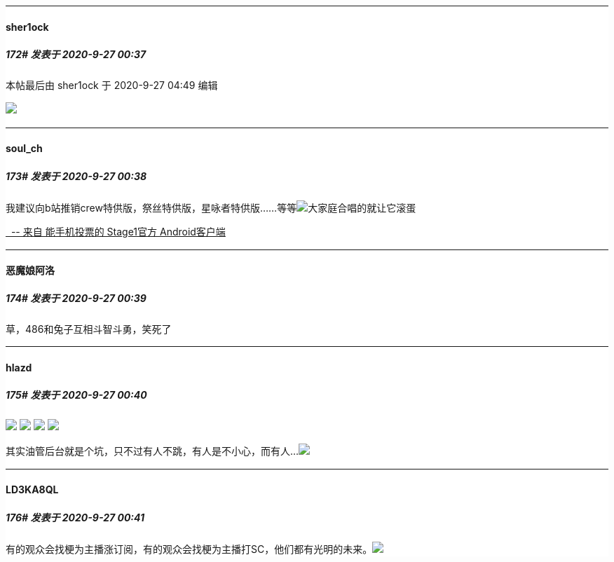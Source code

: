 
*****

####  sher1ock  
##### 172#       发表于 2020-9-27 00:37


 本帖最后由 sher1ock 于 2020-9-27 04:49 编辑 

<img src="https://static.saraba1st.com/image/smiley/face2017/169.gif" referrerpolicy="no-referrer">


*****

####  soul_ch  
##### 173#       发表于 2020-9-27 00:38


我建议向b站推销crew特供版，祭丝特供版，星咏者特供版……等等<img src="https://static.saraba1st.com/image/smiley/face2017/067.png" referrerpolicy="no-referrer">大家庭合唱的就让它滚蛋

[  -- 来自 能手机投票的 Stage1官方 Android客户端](https://www.coolapk.com/apk/140634)


*****

####  恶魔娘阿洛  
##### 174#       发表于 2020-9-27 00:39


草，486和兔子互相斗智斗勇，笑死了


*****

####  hlazd  
##### 175#       发表于 2020-9-27 00:40


<img src="http://wx3.sinaimg.cn/mw690/006bjbFMgy1gj4hoaygc3j305w0150si.jpg" referrerpolicy="no-referrer">
<img src="http://wx1.sinaimg.cn/mw690/006bjbFMgy1gj4hnuvjdlj304a015mwx.jpg" referrerpolicy="no-referrer">
<img src="http://wx2.sinaimg.cn/mw690/006bjbFMgy1gj4hngqca8j305y0130si.jpg" referrerpolicy="no-referrer">
<img src="http://wx1.sinaimg.cn/mw690/006bjbFMgy1gj4hmmnge5j309001idfn.jpg" referrerpolicy="no-referrer">


其实油管后台就是个坑，只不过有人不跳，有人是不小心，而有人...<img src="https://static.saraba1st.com/image/smiley/face2017/192.png" referrerpolicy="no-referrer"> 


*****

####  LD3KA8QL  
##### 176#       发表于 2020-9-27 00:41


有的观众会找梗为主播涨订阅，有的观众会找梗为主播打SC，他们都有光明的未来。<img src="https://static.saraba1st.com/image/smiley/face2017/018.png" referrerpolicy="no-referrer">
